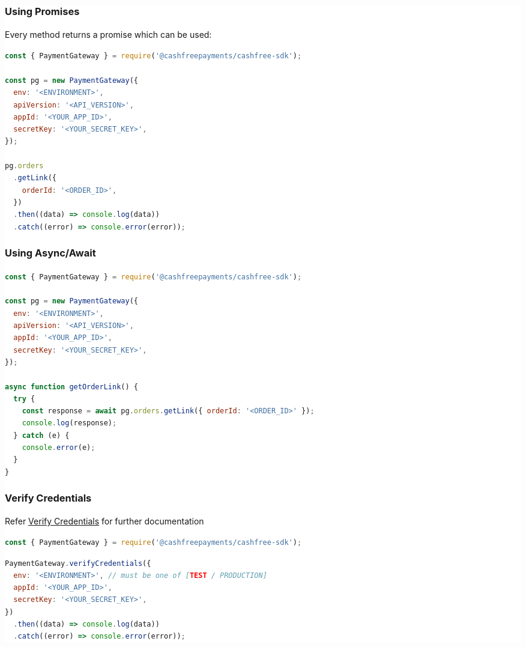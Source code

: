 ### Using Promises

Every method returns a promise which can be used:

```js
const { PaymentGateway } = require('@cashfreepayments/cashfree-sdk');

const pg = new PaymentGateway({
  env: '<ENVIRONMENT>',
  apiVersion: '<API_VERSION>',
  appId: '<YOUR_APP_ID>',
  secretKey: '<YOUR_SECRET_KEY>',
});

pg.orders
  .getLink({
    orderId: '<ORDER_ID>',
  })
  .then((data) => console.log(data))
  .catch((error) => console.error(error));
```

### Using Async/Await

```js
const { PaymentGateway } = require('@cashfreepayments/cashfree-sdk');

const pg = new PaymentGateway({
  env: '<ENVIRONMENT>',
  apiVersion: '<API_VERSION>',
  appId: '<YOUR_APP_ID>',
  secretKey: '<YOUR_SECRET_KEY>',
});

async function getOrderLink() {
  try {
    const response = await pg.orders.getLink({ orderId: '<ORDER_ID>' });
    console.log(response);
  } catch (e) {
    console.error(e);
  }
}
```

### Verify Credentials

Refer [Verify Credentials](https://docs.cashfree.com/docs/rest/guide/#credentials-verify-api) for further documentation

```js
const { PaymentGateway } = require('@cashfreepayments/cashfree-sdk');
```

```js
PaymentGateway.verifyCredentials({
  env: '<ENVIRONMENT>', // must be one of [TEST / PRODUCTION]
  appId: '<YOUR_APP_ID>',
  secretKey: '<YOUR_SECRET_KEY>',
})
  .then((data) => console.log(data))
  .catch((error) => console.error(error));
```

